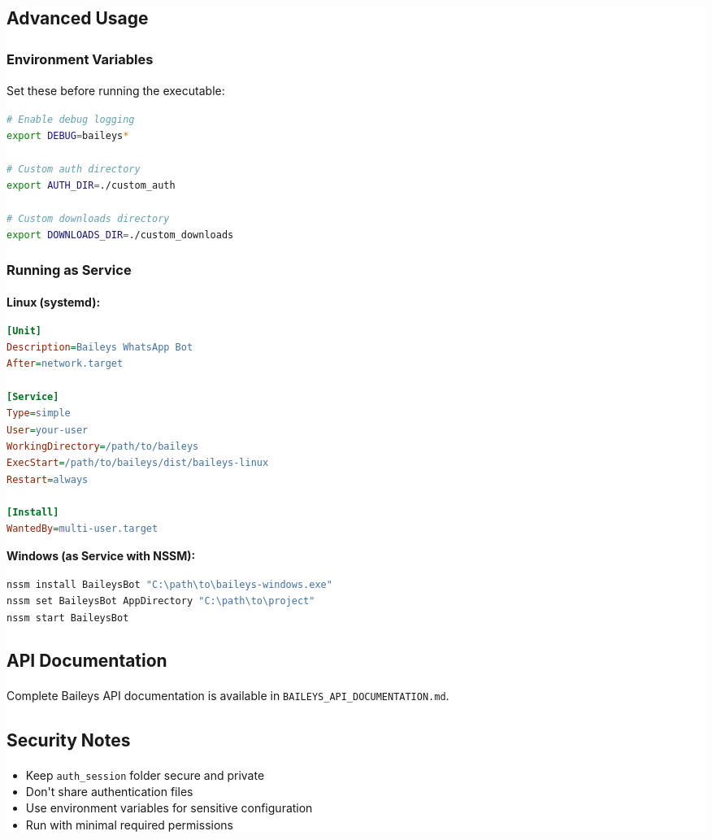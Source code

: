 ## Advanced Usage

### Environment Variables

Set these before running the executable:

```bash
# Enable debug logging
export DEBUG=baileys*

# Custom auth directory
export AUTH_DIR=./custom_auth

# Custom downloads directory  
export DOWNLOADS_DIR=./custom_downloads
```

### Running as Service

**Linux (systemd):**
```ini
[Unit]
Description=Baileys WhatsApp Bot
After=network.target

[Service]
Type=simple
User=your-user
WorkingDirectory=/path/to/baileys
ExecStart=/path/to/baileys/dist/baileys-linux
Restart=always

[Install]
WantedBy=multi-user.target
```

**Windows (as Service with NSSM):**
```cmd
nssm install BaileysBot "C:\path\to\baileys-windows.exe"
nssm set BaileysBot AppDirectory "C:\path\to\project"
nssm start BaileysBot
```

## API Documentation

Complete Baileys API documentation is available in `BAILEYS_API_DOCUMENTATION.md`.

## Security Notes

- Keep `auth_session` folder secure and private
- Don't share authentication files
- Use environment variables for sensitive configuration
- Run with minimal required permissions
